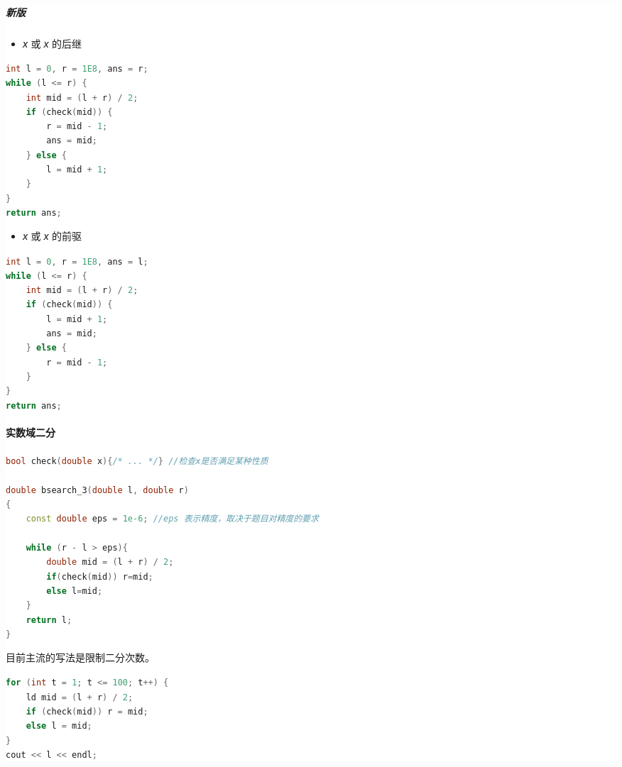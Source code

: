 ##### 新版

- $x$ 或 $x$ 的后继

```c++
int l = 0, r = 1E8, ans = r;
while (l <= r) {
    int mid = (l + r) / 2;
    if (check(mid)) {
        r = mid - 1;
        ans = mid;
    } else {
        l = mid + 1;
    }
}
return ans;
```

- $x$ 或 $x$ 的前驱

```c++
int l = 0, r = 1E8, ans = l;
while (l <= r) {
    int mid = (l + r) / 2;
    if (check(mid)) {
        l = mid + 1;
        ans = mid;
    } else {
        r = mid - 1;
    }
}
return ans;
```

#### 实数域二分

``` c++
bool check(double x){/* ... */} //检查x是否满足某种性质

double bsearch_3(double l, double r)
{
    const double eps = 1e-6; //eps 表示精度，取决于题目对精度的要求
    
    while (r - l > eps){
        double mid = (l + r) / 2;
        if(check(mid)) r=mid;
        else l=mid;
    }
    return l;
}
```

目前主流的写法是限制二分次数。

```c++
for (int t = 1; t <= 100; t++) {
    ld mid = (l + r) / 2;
    if (check(mid)) r = mid;
    else l = mid;
}
cout << l << endl;
```
